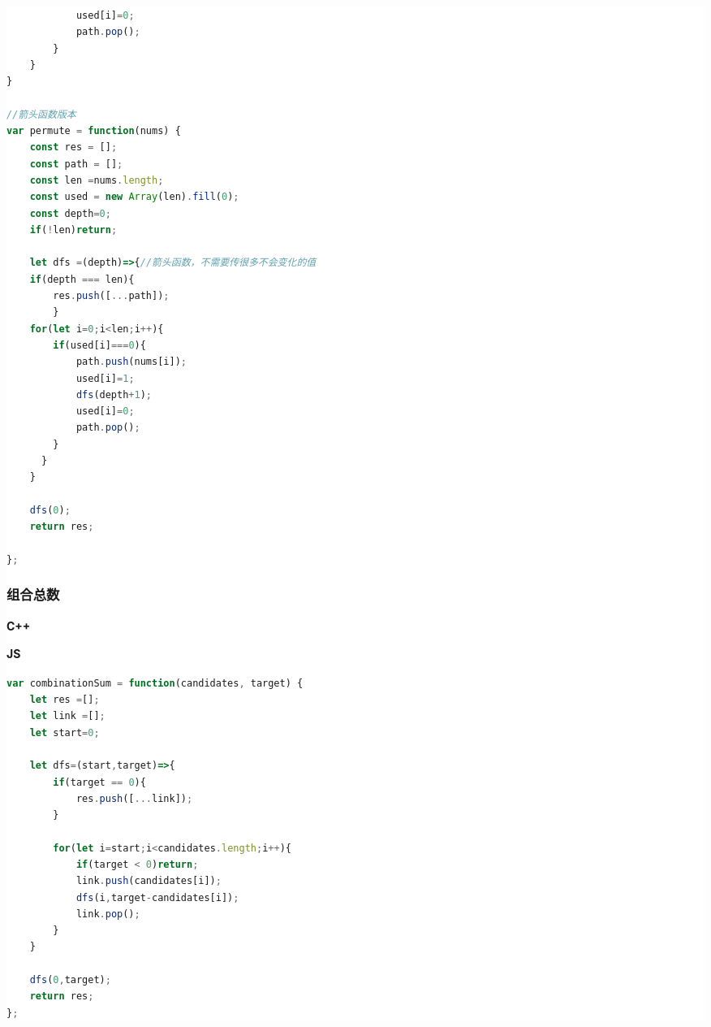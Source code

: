 ```javascript
            used[i]=0;
            path.pop();
        }
    }
}

//箭头函数版本
var permute = function(nums) {
    const res = [];
    const path = [];
    const len =nums.length;
    const used = new Array(len).fill(0);
    const depth=0;
    if(!len)return;
    
    let dfs =(depth)=>{//箭头函数，不需要传很多不会变化的值
    if(depth === len){
        res.push([...path]);
        }
    for(let i=0;i<len;i++){
        if(used[i]===0){
            path.push(nums[i]);
            used[i]=1;
            dfs(depth+1);
            used[i]=0;
            path.pop();
        }
      }
    }

    dfs(0);
    return res;

};
```


### 组合总数
**C++**


**JS**
```javascript
var combinationSum = function(candidates, target) {
    let res =[];
    let link =[];
    let start=0;

    let dfs=(start,target)=>{
        if(target == 0){
            res.push([...link]);
        }

        for(let i=start;i<candidates.length;i++){
            if(target < 0)return;
            link.push(candidates[i]);
            dfs(i,target-candidates[i]);
            link.pop();
        }
    }

    dfs(0,target);
    return res;
};
```